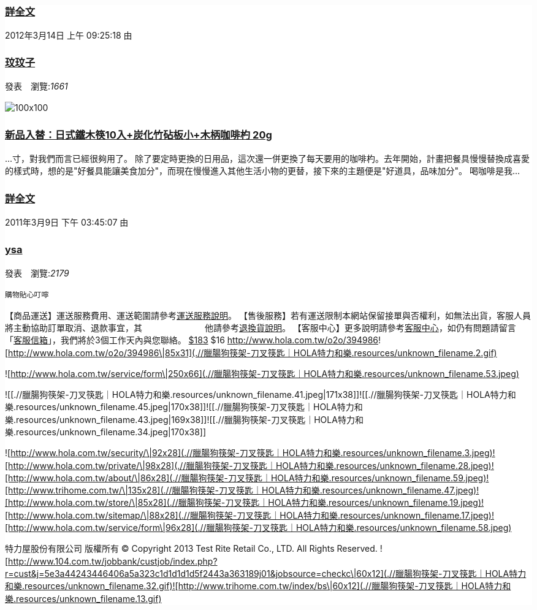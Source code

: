 ### [詳全文](http://www.sharer.com.tw/article/contents.aspx?article_id=2329&cookie=false)

2012年3月14日 上午 09:25:18 由

### [玟玟子](http://www.sharer.com.tw/article/contents.aspx?article_id=2329&cookie=false)

發表　瀏覽:_1661_

![100x100](http://www.sharer.com.tw/upload/member/922/030910505394432_m.jpg)

### [新品入替：日式鐵木筷10入+炭化竹砧板小+木柄咖啡杓 20g](http://www.sharer.com.tw/article/contents.aspx?article_id=947&cookie=false)

...寸，對我們而言已經很夠用了。 除了要定時更換的日用品，這次還一併更換了每天要用的咖啡杓。去年開始，計畫把餐具慢慢替換成喜愛的樣式時，想的是"好餐具能讓美食加分"，而現在慢慢進入其他生活小物的更替，接下來的主題便是"好道具，品味加分"。 喝咖啡是我...

### [詳全文](http://www.sharer.com.tw/article/contents.aspx?article_id=947&cookie=false)

2011年3月9日 下午 03:45:07 由

### [ysa](http://www.sharer.com.tw/article/contents.aspx?article_id=947&cookie=false)

發表　瀏覽:_2179_

	購物貼心叮嚀
【商品運送】運送服務費用、運送範圍請參考[運送服務說明](http://www.hola.com.tw/service/)。
【售後服務】若有運送限制本網站保留接單與否權利，如無法出貨，客服人員將主動協助訂單取消、退款事宜，其
　　　　　　　他請參考[退換貨說明](http://www.hola.com.tw/service/)。
【客服中心】更多說明請參考[客服中心](http://www.hola.com.tw/service/)，如仍有問題請留言「[客服信箱](http://www.hola.com.tw/service/form)」，我們將於3個工作天內與您聯絡。
[$183](http://www.hola.com.tw/o2o/394986)
$16
<http://www.hola.com.tw/o2o/394986>![http://www.hola.com.tw/o2o/394986\|85x31](.//臘腸狗筷架-刀叉筷匙｜HOLA特力和樂.resources/unknown_filename.2.gif)

![http://www.hola.com.tw/service/form\|250x66](.//臘腸狗筷架-刀叉筷匙｜HOLA特力和樂.resources/unknown_filename.53.jpeg)

![[.//臘腸狗筷架-刀叉筷匙｜HOLA特力和樂.resources/unknown_filename.41.jpeg\|171x38]]![[.//臘腸狗筷架-刀叉筷匙｜HOLA特力和樂.resources/unknown_filename.45.jpeg\|170x38]]![[.//臘腸狗筷架-刀叉筷匙｜HOLA特力和樂.resources/unknown_filename.43.jpeg\|169x38]]![[.//臘腸狗筷架-刀叉筷匙｜HOLA特力和樂.resources/unknown_filename.34.jpeg\|170x38]]

![http://www.hola.com.tw/security/\|92x28](.//臘腸狗筷架-刀叉筷匙｜HOLA特力和樂.resources/unknown_filename.3.jpeg)![http://www.hola.com.tw/private/\|98x28](.//臘腸狗筷架-刀叉筷匙｜HOLA特力和樂.resources/unknown_filename.28.jpeg)![http://www.hola.com.tw/about/\|86x28](.//臘腸狗筷架-刀叉筷匙｜HOLA特力和樂.resources/unknown_filename.59.jpeg)![http://www.trihome.com.tw/\|135x28](.//臘腸狗筷架-刀叉筷匙｜HOLA特力和樂.resources/unknown_filename.47.jpeg)![http://www.hola.com.tw/store/\|85x28](.//臘腸狗筷架-刀叉筷匙｜HOLA特力和樂.resources/unknown_filename.19.jpeg)![http://www.hola.com.tw/sitemap/\|88x28](.//臘腸狗筷架-刀叉筷匙｜HOLA特力和樂.resources/unknown_filename.17.jpeg)![http://www.hola.com.tw/service/form\|96x28](.//臘腸狗筷架-刀叉筷匙｜HOLA特力和樂.resources/unknown_filename.58.jpeg)

特力屋股份有限公司 版權所有 © Copyright 2013 Test Rite Retail Co., LTD. All Rights Reserved. ![http://www.104.com.tw/jobbank/custjob/index.php?r=cust&j=5e3a44243446406a5a323c1d1d1d1d5f2443a363189j01&jobsource=checkc\|60x12](.//臘腸狗筷架-刀叉筷匙｜HOLA特力和樂.resources/unknown_filename.32.gif)![http://www.trihome.com.tw/index/bs\|60x12](.//臘腸狗筷架-刀叉筷匙｜HOLA特力和樂.resources/unknown_filename.13.gif)

